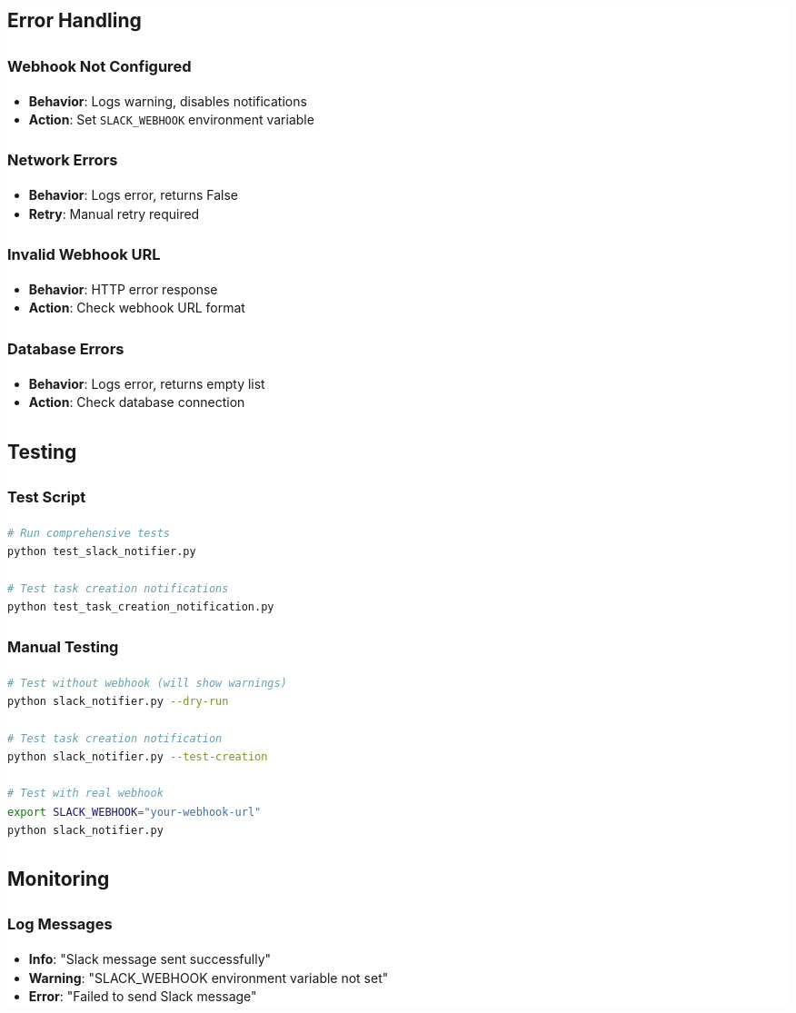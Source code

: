 ## Error Handling

### Webhook Not Configured
- **Behavior**: Logs warning, disables notifications
- **Action**: Set `SLACK_WEBHOOK` environment variable

### Network Errors
- **Behavior**: Logs error, returns False
- **Retry**: Manual retry required

### Invalid Webhook URL
- **Behavior**: HTTP error response
- **Action**: Check webhook URL format

### Database Errors
- **Behavior**: Logs error, returns empty list
- **Action**: Check database connection

## Testing

### Test Script
```bash
# Run comprehensive tests
python test_slack_notifier.py

# Test task creation notifications
python test_task_creation_notification.py
```

### Manual Testing
```bash
# Test without webhook (will show warnings)
python slack_notifier.py --dry-run

# Test task creation notification
python slack_notifier.py --test-creation

# Test with real webhook
export SLACK_WEBHOOK="your-webhook-url"
python slack_notifier.py
```

## Monitoring

### Log Messages
- **Info**: "Slack message sent successfully"
- **Warning**: "SLACK_WEBHOOK environment variable not set"
- **Error**: "Failed to send Slack message"
